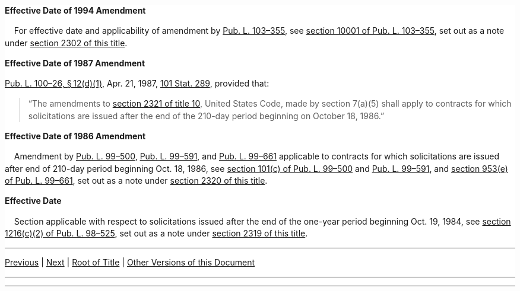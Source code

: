  __Effective Date of 1994 Amendment__ 

    For effective date and applicability of amendment by [Pub. L. 103–355][/us/pl/103/355], see [section 10001 of Pub. L. 103–355][/us/pl/103/355/s10001], set out as a note under [section 2302 of this title][/us/usc/t10/s2302].

 __Effective Date of 1987 Amendment__ 

[Pub. L. 100–26, § 12(d)(1)][/us/pl/100/26/s12/d/1], Apr. 21, 1987, [101 Stat. 289][/us/stat/101/289], provided that: 

> “The amendments to [section 2321 of title 10][/us/usc/t10/s2321], United States Code, made by section 7(a)(5) shall apply to contracts for which solicitations are issued after the end of the 210-day period beginning on October 18, 1986.”

 __Effective Date of 1986 Amendment__ 

    Amendment by [Pub. L. 99–500][/us/pl/99/500], [Pub. L. 99–591][/us/pl/99/591], and [Pub. L. 99–661][/us/pl/99/661] applicable to contracts for which solicitations are issued after end of 210-day period beginning Oct. 18, 1986, see [section 101(c) of Pub. L. 99–500][/us/pl/99/500/s101/c] and [Pub. L. 99–591][/us/pl/99/591], and [section 953(e) of Pub. L. 99–661][/us/pl/99/661/s953/e], set out as a note under [section 2320 of this title][/us/usc/t10/s2320].

 __Effective Date__ 

    Section applicable with respect to solicitations issued after the end of the one-year period beginning Oct. 19, 1984, see [section 1216(c)(2) of Pub. L. 98–525][/us/pl/98/525/s1216/c/2], set out as a note under [section 2319 of this title][/us/usc/t10/s2319].

----------

[Previous](./../../../../../..//us/usc/t10/stA/ptIV/ch137/m__us_usc_t10_s2320.md) | [Next](./../../../../../..//us/usc/t10/stA/ptIV/ch137/m__us_usc_t10_s2322.md) | [Root of Title](./../../../../../../) | [Other Versions of this Document](https://publicdocs.github.io/go/links?ns=uslm&ref=%2Fus%2Fusc%2Ft10%2Fs2321)

----------
----------

[/us/usc/t10/s2379/a]: https://publicdocs.github.io/go/links?ns=uslm&ref=%2Fus%2Fusc%2Ft10%2Fs2379%2Fa
[/us/usc/t10/s2379/b]: https://publicdocs.github.io/go/links?ns=uslm&ref=%2Fus%2Fusc%2Ft10%2Fs2379%2Fb
[/us/usc/t28/s2412/d/2/A]: https://publicdocs.github.io/go/links?ns=uslm&ref=%2Fus%2Fusc%2Ft28%2Fs2412%2Fd%2F2%2FA
[/us/usc/t28/s2412/d/2/A]: https://publicdocs.github.io/go/links?ns=uslm&ref=%2Fus%2Fusc%2Ft28%2Fs2412%2Fd%2F2%2FA
[/us/pl/98/525/s1216/a]: https://publicdocs.github.io/go/links?ns=uslm&ref=%2Fus%2Fpl%2F98%2F525%2Fs1216%2Fa
[/us/stat/98/2597]: https://publicdocs.github.io/go/links?ns=uslm&ref=%2Fus%2Fstat%2F98%2F2597
[/us/pl/99/500]: https://publicdocs.github.io/go/links?ns=uslm&ref=%2Fus%2Fpl%2F99%2F500
[/us/stat/100/1783-82]: https://publicdocs.github.io/go/links?ns=uslm&ref=%2Fus%2Fstat%2F100%2F1783-82
[/us/pl/99/591/s101/c]: https://publicdocs.github.io/go/links?ns=uslm&ref=%2Fus%2Fpl%2F99%2F591%2Fs101%2Fc
[/us/stat/100/3341-82]: https://publicdocs.github.io/go/links?ns=uslm&ref=%2Fus%2Fstat%2F100%2F3341-82
[/us/pl/99/661]: https://publicdocs.github.io/go/links?ns=uslm&ref=%2Fus%2Fpl%2F99%2F661
[/us/stat/100/3951]: https://publicdocs.github.io/go/links?ns=uslm&ref=%2Fus%2Fstat%2F100%2F3951
[/us/pl/100/26/s3/5]: https://publicdocs.github.io/go/links?ns=uslm&ref=%2Fus%2Fpl%2F100%2F26%2Fs3%2F5
[/us/stat/101/273]: https://publicdocs.github.io/go/links?ns=uslm&ref=%2Fus%2Fstat%2F101%2F273
[/us/pl/100/26/s7/a/5]: https://publicdocs.github.io/go/links?ns=uslm&ref=%2Fus%2Fpl%2F100%2F26%2Fs7%2Fa%2F5
[/us/stat/101/276]: https://publicdocs.github.io/go/links?ns=uslm&ref=%2Fus%2Fstat%2F101%2F276
[/us/pl/100/180/s1231/6]: https://publicdocs.github.io/go/links?ns=uslm&ref=%2Fus%2Fpl%2F100%2F180%2Fs1231%2F6
[/us/stat/101/1160]: https://publicdocs.github.io/go/links?ns=uslm&ref=%2Fus%2Fstat%2F101%2F1160
[/us/pl/103/35/s201/g/4]: https://publicdocs.github.io/go/links?ns=uslm&ref=%2Fus%2Fpl%2F103%2F35%2Fs201%2Fg%2F4
[/us/stat/107/100]: https://publicdocs.github.io/go/links?ns=uslm&ref=%2Fus%2Fstat%2F107%2F100
[/us/pl/103/355/s8106/b]: https://publicdocs.github.io/go/links?ns=uslm&ref=%2Fus%2Fpl%2F103%2F355%2Fs8106%2Fb
[/us/stat/108/3393]: https://publicdocs.github.io/go/links?ns=uslm&ref=%2Fus%2Fstat%2F108%2F3393
[/us/pl/109/364/s802/b]: https://publicdocs.github.io/go/links?ns=uslm&ref=%2Fus%2Fpl%2F109%2F364%2Fs802%2Fb
[/us/stat/120/2313]: https://publicdocs.github.io/go/links?ns=uslm&ref=%2Fus%2Fstat%2F120%2F2313
[/us/pl/110/181/s815/a/2]: https://publicdocs.github.io/go/links?ns=uslm&ref=%2Fus%2Fpl%2F110%2F181%2Fs815%2Fa%2F2
[/us/stat/122/223]: https://publicdocs.github.io/go/links?ns=uslm&ref=%2Fus%2Fstat%2F122%2F223
[/us/pl/111/350/s5/b/18]: https://publicdocs.github.io/go/links?ns=uslm&ref=%2Fus%2Fpl%2F111%2F350%2Fs5%2Fb%2F18
[/us/stat/124/3844]: https://publicdocs.github.io/go/links?ns=uslm&ref=%2Fus%2Fstat%2F124%2F3844
[/us/pl/111/383/s824/c]: https://publicdocs.github.io/go/links?ns=uslm&ref=%2Fus%2Fpl%2F111%2F383%2Fs824%2Fc
[/us/stat/124/4269]: https://publicdocs.github.io/go/links?ns=uslm&ref=%2Fus%2Fstat%2F124%2F4269
[/us/pl/112/81/s815/b]: https://publicdocs.github.io/go/links?ns=uslm&ref=%2Fus%2Fpl%2F112%2F81%2Fs815%2Fb
[/us/stat/125/1492]: https://publicdocs.github.io/go/links?ns=uslm&ref=%2Fus%2Fstat%2F125%2F1492
[/us/pl/113/291/s1071/a/5]: https://publicdocs.github.io/go/links?ns=uslm&ref=%2Fus%2Fpl%2F113%2F291%2Fs1071%2Fa%2F5
[/us/stat/128/3504]: https://publicdocs.github.io/go/links?ns=uslm&ref=%2Fus%2Fstat%2F128%2F3504
[/us/pl/114/92/s813/a]: https://publicdocs.github.io/go/links?ns=uslm&ref=%2Fus%2Fpl%2F114%2F92%2Fs813%2Fa
[/us/stat/129/891]: https://publicdocs.github.io/go/links?ns=uslm&ref=%2Fus%2Fstat%2F129%2F891
[/us/pl/99/591]: https://publicdocs.github.io/go/links?ns=uslm&ref=%2Fus%2Fpl%2F99%2F591
[/us/pl/99/500]: https://publicdocs.github.io/go/links?ns=uslm&ref=%2Fus%2Fpl%2F99%2F500
[/us/usc/t10/s2321]: https://publicdocs.github.io/go/links?ns=uslm&ref=%2Fus%2Fusc%2Ft10%2Fs2321
[/us/usc/t10/s2341]: https://publicdocs.github.io/go/links?ns=uslm&ref=%2Fus%2Fusc%2Ft10%2Fs2341
[/us/pl/114/92]: https://publicdocs.github.io/go/links?ns=uslm&ref=%2Fus%2Fpl%2F114%2F92

[/us/usc/t41/s104]: https://publicdocs.github.io/go/links?ns=uslm&ref=%2Fus%2Fusc%2Ft41%2Fs104
[/us/pl/113/291]: https://publicdocs.github.io/go/links?ns=uslm&ref=%2Fus%2Fpl%2F113%2F291
[/us/usc/t41/s104]: https://publicdocs.github.io/go/links?ns=uslm&ref=%2Fus%2Fusc%2Ft41%2Fs104
[/us/usc/t41/s431/c]: https://publicdocs.github.io/go/links?ns=uslm&ref=%2Fus%2Fusc%2Ft41%2Fs431%2Fc
[/us/pl/112/81/s815/b/1/A]: https://publicdocs.github.io/go/links?ns=uslm&ref=%2Fus%2Fpl%2F112%2F81%2Fs815%2Fb%2F1%2FA
[/us/pl/111/383/s824/c/1]: https://publicdocs.github.io/go/links?ns=uslm&ref=%2Fus%2Fpl%2F111%2F383%2Fs824%2Fc%2F1
[/us/pl/112/81/s815/b/1/B]: https://publicdocs.github.io/go/links?ns=uslm&ref=%2Fus%2Fpl%2F112%2F81%2Fs815%2Fb%2F1%2FB
[/us/pl/112/81/s815/b/2]: https://publicdocs.github.io/go/links?ns=uslm&ref=%2Fus%2Fpl%2F112%2F81%2Fs815%2Fb%2F2
[/us/pl/112/81/s815/b/3]: https://publicdocs.github.io/go/links?ns=uslm&ref=%2Fus%2Fpl%2F112%2F81%2Fs815%2Fb%2F3
[/us/usc/t10/s2320/a/2/A]: https://publicdocs.github.io/go/links?ns=uslm&ref=%2Fus%2Fusc%2Ft10%2Fs2320%2Fa%2F2%2FA
[/us/pl/111/383/s824/c/2]: https://publicdocs.github.io/go/links?ns=uslm&ref=%2Fus%2Fpl%2F111%2F383%2Fs824%2Fc%2F2
[/us/pl/111/350]: https://publicdocs.github.io/go/links?ns=uslm&ref=%2Fus%2Fpl%2F111%2F350
[/us/usc/t41/s601]: https://publicdocs.github.io/go/links?ns=uslm&ref=%2Fus%2Fusc%2Ft41%2Fs601
[/us/pl/110/181]: https://publicdocs.github.io/go/links?ns=uslm&ref=%2Fus%2Fpl%2F110%2F181
[/us/usc/t41/s431/c]: https://publicdocs.github.io/go/links?ns=uslm&ref=%2Fus%2Fusc%2Ft41%2Fs431%2Fc
[/us/pl/109/364]: https://publicdocs.github.io/go/links?ns=uslm&ref=%2Fus%2Fpl%2F109%2F364
[/us/pl/103/355]: https://publicdocs.github.io/go/links?ns=uslm&ref=%2Fus%2Fpl%2F103%2F355
[/us/pl/103/35]: https://publicdocs.github.io/go/links?ns=uslm&ref=%2Fus%2Fpl%2F103%2F35
[/us/pl/100/26/s7/a/5/A/ii]: https://publicdocs.github.io/go/links?ns=uslm&ref=%2Fus%2Fpl%2F100%2F26%2Fs7%2Fa%2F5%2FA%2Fii
[/us/pl/100/26/s7/a/5/A/ii]: https://publicdocs.github.io/go/links?ns=uslm&ref=%2Fus%2Fpl%2F100%2F26%2Fs7%2Fa%2F5%2FA%2Fii
[/us/pl/100/26/s7/a/5/A/ii]: https://publicdocs.github.io/go/links?ns=uslm&ref=%2Fus%2Fpl%2F100%2F26%2Fs7%2Fa%2F5%2FA%2Fii
[/us/pl/100/26/s7/a/5/A/ii]: https://publicdocs.github.io/go/links?ns=uslm&ref=%2Fus%2Fpl%2F100%2F26%2Fs7%2Fa%2F5%2FA%2Fii
[/us/pl/99/180/s1231/6/A]: https://publicdocs.github.io/go/links?ns=uslm&ref=%2Fus%2Fpl%2F99%2F180%2Fs1231%2F6%2FA
[/us/pl/100/26/s7/a/5/A/i]: https://publicdocs.github.io/go/links?ns=uslm&ref=%2Fus%2Fpl%2F100%2F26%2Fs7%2Fa%2F5%2FA%2Fi
[/us/pl/100/26/s7/a/5/A/i]: https://publicdocs.github.io/go/links?ns=uslm&ref=%2Fus%2Fpl%2F100%2F26%2Fs7%2Fa%2F5%2FA%2Fi
[/us/pl/100/26/s7/a/5/A/i]: https://publicdocs.github.io/go/links?ns=uslm&ref=%2Fus%2Fpl%2F100%2F26%2Fs7%2Fa%2F5%2FA%2Fi
[/us/pl/100/26/s7/a/5/A/i]: https://publicdocs.github.io/go/links?ns=uslm&ref=%2Fus%2Fpl%2F100%2F26%2Fs7%2Fa%2F5%2FA%2Fi
[/us/pl/100/26/s7/a/5/E/ii]: https://publicdocs.github.io/go/links?ns=uslm&ref=%2Fus%2Fpl%2F100%2F26%2Fs7%2Fa%2F5%2FE%2Fii
[/us/pl/100/26/s7/a/5/E/v]: https://publicdocs.github.io/go/links?ns=uslm&ref=%2Fus%2Fpl%2F100%2F26%2Fs7%2Fa%2F5%2FE%2Fv
[/us/pl/100/180/s1231/6/B]: https://publicdocs.github.io/go/links?ns=uslm&ref=%2Fus%2Fpl%2F100%2F180%2Fs1231%2F6%2FB
[/us/pl/100/26/s7/a/5/F]: https://publicdocs.github.io/go/links?ns=uslm&ref=%2Fus%2Fpl%2F100%2F26%2Fs7%2Fa%2F5%2FF
[/us/pl/103/355]: https://publicdocs.github.io/go/links?ns=uslm&ref=%2Fus%2Fpl%2F103%2F355
[/us/pl/103/355/s10001]: https://publicdocs.github.io/go/links?ns=uslm&ref=%2Fus%2Fpl%2F103%2F355%2Fs10001
[/us/usc/t10/s2302]: https://publicdocs.github.io/go/links?ns=uslm&ref=%2Fus%2Fusc%2Ft10%2Fs2302
[/us/pl/100/26/s12/d/1]: https://publicdocs.github.io/go/links?ns=uslm&ref=%2Fus%2Fpl%2F100%2F26%2Fs12%2Fd%2F1
[/us/stat/101/289]: https://publicdocs.github.io/go/links?ns=uslm&ref=%2Fus%2Fstat%2F101%2F289
[/us/pl/99/500/s101/c]: https://publicdocs.github.io/go/links?ns=uslm&ref=%2Fus%2Fpl%2F99%2F500%2Fs101%2Fc
[/us/pl/99/661/s953/e]: https://publicdocs.github.io/go/links?ns=uslm&ref=%2Fus%2Fpl%2F99%2F661%2Fs953%2Fe
[/us/usc/t10/s2320]: https://publicdocs.github.io/go/links?ns=uslm&ref=%2Fus%2Fusc%2Ft10%2Fs2320
[/us/pl/98/525/s1216/c/2]: https://publicdocs.github.io/go/links?ns=uslm&ref=%2Fus%2Fpl%2F98%2F525%2Fs1216%2Fc%2F2
[/us/usc/t10/s2319]: https://publicdocs.github.io/go/links?ns=uslm&ref=%2Fus%2Fusc%2Ft10%2Fs2319